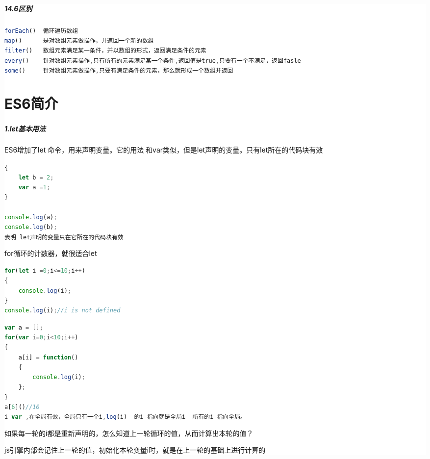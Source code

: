 ##### 14.6区别

```js
forEach()  循环遍历数组
map()      是对数组元素做操作，并返回一个新的数组
filter()   数组元素满足某一条件，并以数组的形式，返回满足条件的元素
every()    针对数组元素操作,只有所有的元素满足某一个条件,返回值是true,只要有一个不满足，返回fasle
some()     针对数组元素做操作,只要有满足条件的元素，那么就形成一个数组并返回
```



# ES6简介

##### 1.let基本用法

ES6增加了let 命令，用来声明变量。它的用法 和var类似，但是let声明的变量。只有let所在的代码块有效

```js
{
    let b = 2;
    var a =1;
}

console.log(a);
console.log(b);
表明 let声明的变量只在它所在的代码块有效
```

for循环的计数器，就很适合let

```js
for(let i =0;i<=10;i++)
{
    console.log(i);
}
console.log(i);//i is not defined
```

```js
var a = [];
for(var i=0;i<10;i++)
{
    a[i] = function()
    {
        console.log(i);
    };
}
a[6]()//10
i var ,在全局有效，全局只有一个i,log(i)  的i 指向就是全局i  所有的i 指向全局。
```

如果每一轮的i都是重新声明的，怎么知道上一轮循环的值，从而计算出本轮的值？

js引擎内部会记住上一轮的值，初始化本轮变量i时，就是在上一轮的基础上进行计算的
